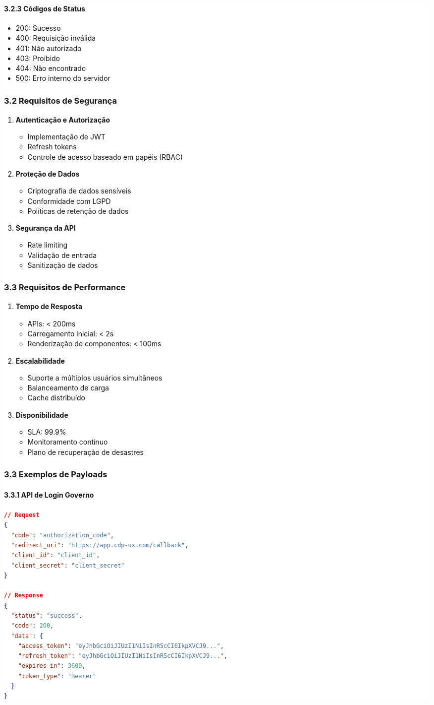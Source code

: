 #### 3.2.3 Códigos de Status
- 200: Sucesso
- 400: Requisição inválida
- 401: Não autorizado
- 403: Proibido
- 404: Não encontrado
- 500: Erro interno do servidor

### 3.2 Requisitos de Segurança
1. **Autenticação e Autorização**
   - Implementação de JWT
   - Refresh tokens
   - Controle de acesso baseado em papéis (RBAC)

2. **Proteção de Dados**
   - Criptografia de dados sensíveis
   - Conformidade com LGPD
   - Políticas de retenção de dados

3. **Segurança da API**
   - Rate limiting
   - Validação de entrada
   - Sanitização de dados

### 3.3 Requisitos de Performance
1. **Tempo de Resposta**
   - APIs: < 200ms
   - Carregamento inicial: < 2s
   - Renderização de componentes: < 100ms

2. **Escalabilidade**
   - Suporte a múltiplos usuários simultâneos
   - Balanceamento de carga
   - Cache distribuído

3. **Disponibilidade**
   - SLA: 99.9%
   - Monitoramento contínuo
   - Plano de recuperação de desastres

### 3.3 Exemplos de Payloads

#### 3.3.1 API de Login Governo
```json
// Request
{
  "code": "authorization_code",
  "redirect_uri": "https://app.cdp-ux.com/callback",
  "client_id": "client_id",
  "client_secret": "client_secret"
}

// Response
{
  "status": "success",
  "code": 200,
  "data": {
    "access_token": "eyJhbGciOiJIUzI1NiIsInR5cCI6IkpXVCJ9...",
    "refresh_token": "eyJhbGciOiJIUzI1NiIsInR5cCI6IkpXVCJ9...",
    "expires_in": 3600,
    "token_type": "Bearer"
  }
}
```

